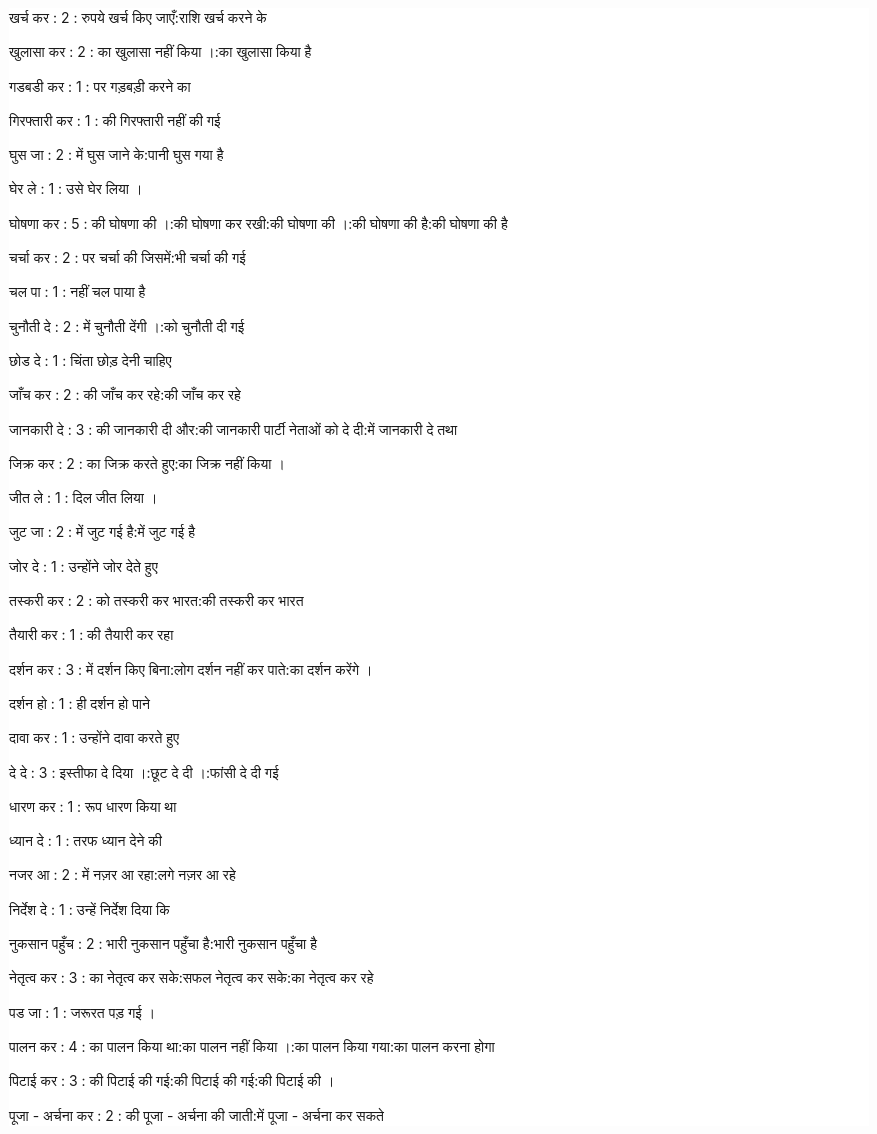 खर्च कर : 2 : रुपये खर्च किए जाएँ:राशि खर्च करने के

खुलासा कर : 2 : का खुलासा नहीं किया ।:का खुलासा किया है

गडबडी कर : 1 : पर गड़बड़ी करने का

गिरफ्तारी कर : 1 : की गिरफ्तारी नहीं की गई

घुस जा : 2 : में घुस जाने के:पानी घुस गया है

घेर ले : 1 : उसे घेर लिया ।

घोषणा कर : 5 : की घोषणा की ।:की घोषणा कर रखी:की घोषणा की ।:की घोषणा की है:की घोषणा की है

चर्चा कर : 2 : पर चर्चा की जिसमें:भी चर्चा की गई

चल पा : 1 : नहीं चल पाया है

चुनौती दे : 2 : में चुनौती देंगी ।:को चुनौती दी गई

छोड दे : 1 : चिंता छोड़ देनी चाहिए

जाँच कर : 2 : की जाँच कर रहे:की जाँच कर रहे

जानकारी दे : 3 : की जानकारी दी और:की जानकारी पार्टी नेताओं को दे दी:में जानकारी दे तथा

जिक्र कर : 2 : का जिक्र करते हुए:का जिक्र नहीं किया ।

जीत ले : 1 : दिल जीत लिया ।

जुट जा : 2 : में जुट गई है:में जुट गई है

जोर दे : 1 : उन्होंने जोर देते हुए

तस्करी कर : 2 : को तस्करी कर भारत:की तस्करी कर भारत

तैयारी कर : 1 : की तैयारी कर रहा

दर्शन कर : 3 : में दर्शन किए बिना:लोग दर्शन नहीं कर पाते:का दर्शन करेंगे ।

दर्शन हो : 1 : ही दर्शन हो पाने

दावा कर : 1 : उन्होंने दावा करते हुए

दे दे : 3 : इस्तीफा दे दिया ।:छूट दे दी ।:फांसी दे दी गई

धारण कर : 1 : रूप धारण किया था

ध्यान दे : 1 : तरफ ध्यान देने की

नजर आ : 2 : में नज़र आ रहा:लगे नज़र आ रहे

निर्देश दे : 1 : उन्हें निर्देश दिया कि

नुकसान पहुँच : 2 : भारी नुकसान पहुँचा है:भारी नुकसान पहुँचा है

नेतृत्व कर : 3 : का नेतृत्व कर सके:सफल नेतृत्व कर सके:का नेतृत्व कर रहे

पड जा : 1 : जरूरत पड़ गई ।

पालन कर : 4 : का पालन किया था:का पालन नहीं किया ।:का पालन किया गया:का पालन करना होगा

पिटाई कर : 3 : की पिटाई की गई:की पिटाई की गई:की पिटाई की ।

पूजा - अर्चना कर : 2 : की पूजा - अर्चना की जाती:में पूजा - अर्चना कर सकते
